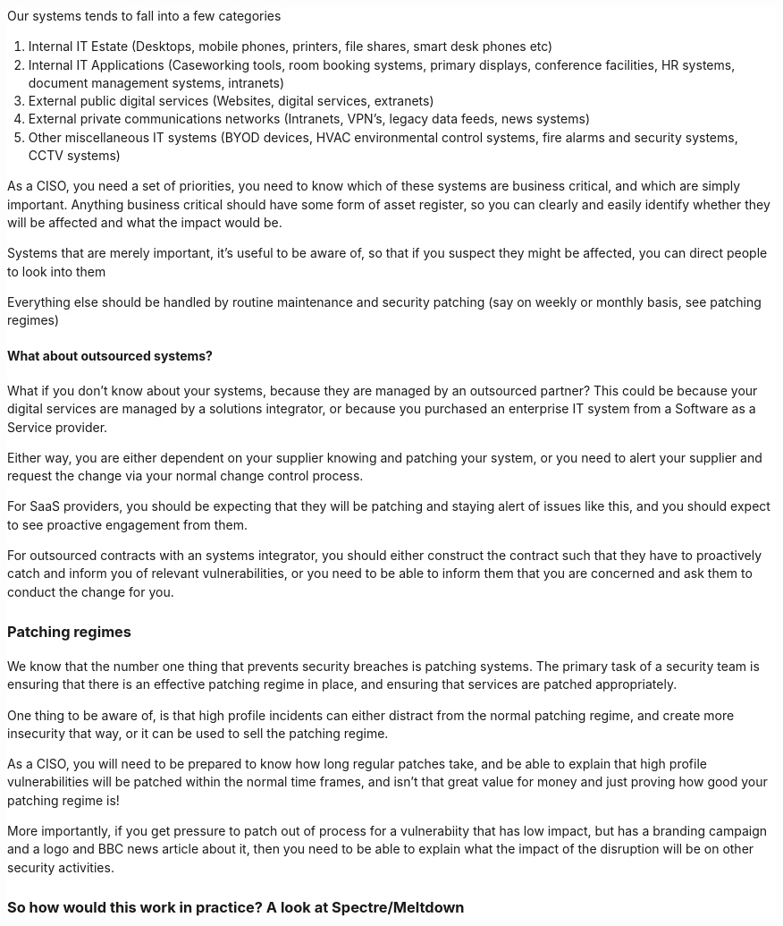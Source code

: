 Our systems tends to fall into a few categories

1.  Internal IT Estate (Desktops, mobile phones, printers, file shares, smart desk phones etc)
2.  Internal IT Applications (Caseworking tools, room booking systems, primary displays, conference facilities, HR systems, document management systems, intranets)
3.  External public digital services (Websites, digital services, extranets)
4.  External private communications networks (Intranets, VPN’s, legacy data feeds, news systems)
5.  Other miscellaneous IT systems (BYOD devices, HVAC environmental control systems, fire alarms and security systems, CCTV systems)

As a CISO, you need a set of priorities, you need to know which of these systems are business critical, and which are simply important. Anything business critical should have some form of asset register, so you can clearly and easily identify whether they will be affected and what the impact would be.

Systems that are merely important, it’s useful to be aware of, so that if you suspect they might be affected, you can direct people to look into them

Everything else should be handled by routine maintenance and security patching (say on weekly or monthly basis, see patching regimes)

#### What about outsourced systems?

What if you don’t know about your systems, because they are managed by an outsourced partner? This could be because your digital services are managed by a solutions integrator, or because you purchased an enterprise IT system from a Software as a Service provider.

Either way, you are either dependent on your supplier knowing and patching your system, or you need to alert your supplier and request the change via your normal change control process.

For SaaS providers, you should be expecting that they will be patching and staying alert of issues like this, and you should expect to see proactive engagement from them.

For outsourced contracts with an systems integrator, you should either construct the contract such that they have to proactively catch and inform you of relevant vulnerabilities, or you need to be able to inform them that you are concerned and ask them to conduct the change for you.

### Patching regimes

We know that the number one thing that prevents security breaches is patching systems. The primary task of a security team is ensuring that there is an effective patching regime in place, and ensuring that services are patched appropriately.

One thing to be aware of, is that high profile incidents can either distract from the normal patching regime, and create more insecurity that way, or it can be used to sell the patching regime.

As a CISO, you will need to be prepared to know how long regular patches take, and be able to explain that high profile vulnerabilities will be patched within the normal time frames, and isn’t that great value for money and just proving how good your patching regime is!

More importantly, if you get pressure to patch out of process for a vulnerabiity that has low impact, but has a branding campaign and a logo and BBC news article about it, then you need to be able to explain what the impact of the disruption will be on other security activities.

### So how would this work in practice? A look at Spectre/Meltdown
